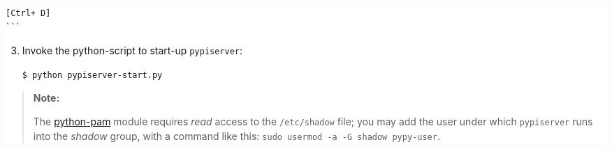     [Ctrl+ D]
    ```

3. Invoke the python-script to start-up `pypiserver`:

    ``` shell
    $ python pypiserver-start.py
    ```

> **Note:**
>
> The [python-pam] module requires *read* access to the `/etc/shadow` file;
> you may add the user under which `pypiserver` runs into the *shadow*
> group, with a command like this: `sudo usermod -a -G shadow pypy-user`.


[bottle]: http://bottlepy.org
[pypiserver-docker]: https://hub.docker.com/r/pypiserver/pypiserver/ 
[PyPA]: https://www.pypa.io/en/latest/
[PyPI]: https://pypi.org
[pypi-uploader]: https://pypi.org/project/pypi-uploader/
[python-pam]: https://pypi.org/project/python-pam/
[twine]: https://pypi.org/project/twine/
[Warehouse]: https://github.com/pypa/warehouse/
[Zulip]: https://pypiserver.zulipchat.com

